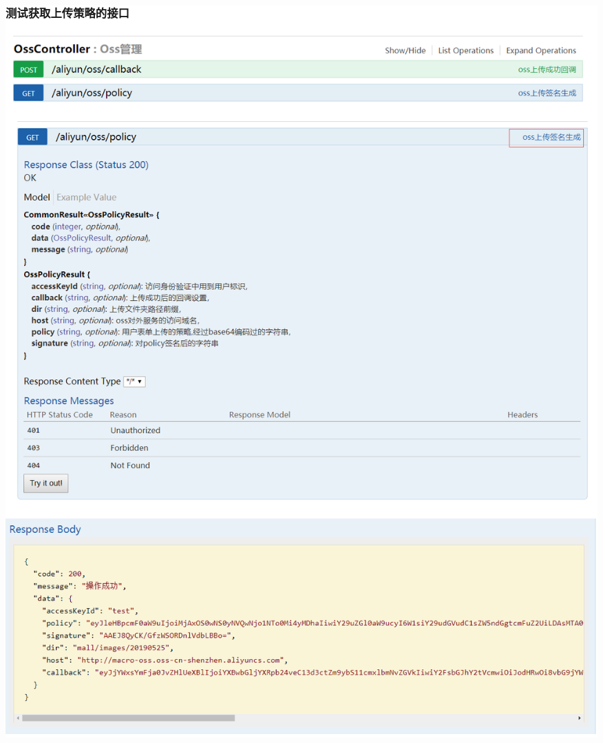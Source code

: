 ### 测试获取上传策略的接口

![](/img/mall/arch_screen_66.png)

![](/img/mall/arch_screen_67.png)

![](/img/mall/arch_screen_68.png)
